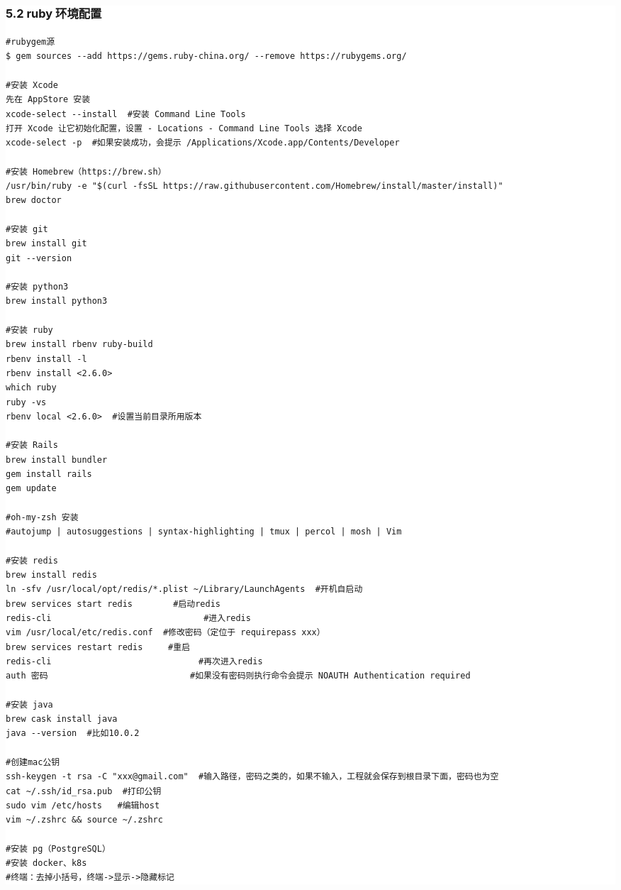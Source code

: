### 5.2 ruby 环境配置

```
#rubygem源
$ gem sources --add https://gems.ruby-china.org/ --remove https://rubygems.org/

#安装 Xcode
先在 AppStore 安装
xcode-select --install  #安装 Command Line Tools
打开 Xcode 让它初始化配置，设置 - Locations - Command Line Tools 选择 Xcode
xcode-select -p  #如果安装成功，会提示 /Applications/Xcode.app/Contents/Developer

#安装 Homebrew（https://brew.sh）
/usr/bin/ruby -e "$(curl -fsSL https://raw.githubusercontent.com/Homebrew/install/master/install)"
brew doctor

#安装 git
brew install git
git --version

#安装 python3
brew install python3

#安装 ruby
brew install rbenv ruby-build 
rbenv install -l
rbenv install <2.6.0>
which ruby
ruby -vs
rbenv local <2.6.0>  #设置当前目录所用版本

#安装 Rails
brew install bundler
gem install rails
gem update

#oh-my-zsh 安装
#autojump | autosuggestions | syntax-highlighting | tmux | percol | mosh | Vim

#安装 redis
brew install redis
ln -sfv /usr/local/opt/redis/*.plist ~/Library/LaunchAgents  #开机自启动
brew services start redis        #启动redis
redis-cli                              #进入redis
vim /usr/local/etc/redis.conf  #修改密码（定位于 requirepass xxx）
brew services restart redis     #重启
redis-cli                             #再次进入redis
auth 密码                            #如果没有密码则执行命令会提示 NOAUTH Authentication required

#安装 java
brew cask install java  
java --version  #比如10.0.2

#创建mac公钥
ssh-keygen -t rsa -C "xxx@gmail.com"  #输入路径，密码之类的，如果不输入，工程就会保存到根目录下面，密码也为空
cat ~/.ssh/id_rsa.pub  #打印公钥
sudo vim /etc/hosts   #编辑host
vim ~/.zshrc && source ~/.zshrc

#安装 pg（PostgreSQL）
#安装 docker、k8s
#终端：去掉小括号，终端->显示->隐藏标记
```
